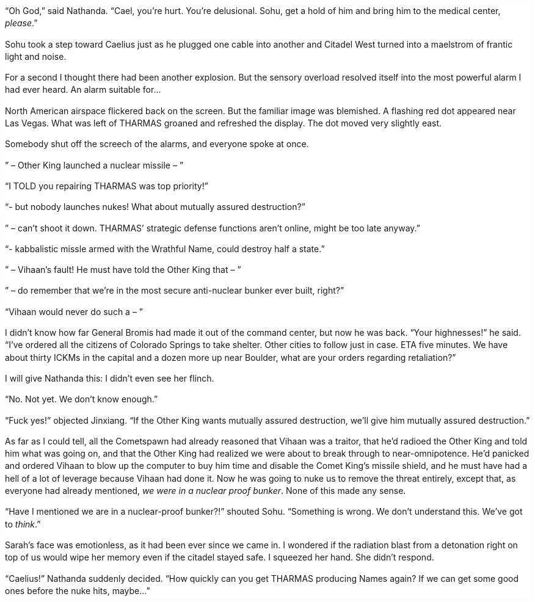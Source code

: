 “Oh God,” said Nathanda. “Cael, you’re hurt. You’re delusional. Sohu, get a hold of him and bring him to the medical center, *please*.”

Sohu took a step toward Caelius just as he plugged one cable into another and Citadel West turned into a maelstrom of frantic light and noise.

For a second I thought there had been another explosion. But the sensory overload resolved itself into the most powerful alarm I had ever heard. An alarm suitable for…

North American airspace flickered back on the screen. But the familiar image was blemished. A flashing red dot appeared near Las Vegas. What was left of THARMAS groaned and refreshed the display. The dot moved very slightly east.

Somebody shut off the screech of the alarms, and everyone spoke at once.

” – Other King launched a nuclear missile – ”

“I TOLD you repairing THARMAS was top priority!”

“- but nobody launches nukes! What about mutually assured destruction?”

” – can’t shoot it down. THARMAS’ strategic defense functions aren’t online, might be too late anyway.”

“- kabbalistic missle armed with the Wrathful Name, could destroy half a state.”

” – Vihaan’s fault! He must have told the Other King that – ”

” – do remember that we’re in the most secure anti-nuclear bunker ever built, right?”

“Vihaan would never do such a – ”

I didn’t know how far General Bromis had made it out of the command center, but now he was back. “Your highnesses!” he said. “I’ve ordered all the citizens of Colorado Springs to take shelter. Other cities to follow just in case. ETA five minutes. We have about thirty ICKMs in the capital and a dozen more up near Boulder, what are your orders regarding retaliation?”

I will give Nathanda this: I didn’t even see her flinch.

“No. Not yet. We don’t know enough.”

“Fuck yes!” objected Jinxiang. “If the Other King wants mutually assured destruction, we’ll give him mutually assured destruction.”

As far as I could tell, all the Cometspawn had already reasoned that Vihaan was a traitor, that he’d radioed the Other King and told him what was going on, and that the Other King had realized we were about to break through to near-omnipotence. He’d panicked and ordered Vihaan to blow up the computer to buy him time and disable the Comet King’s missile shield, and he must have had a hell of a lot of leverage because Vihaan had done it. Now he was going to nuke us to remove the threat entirely, except that, as everyone had already mentioned, *we were in a nuclear proof bunker*. None of this made any sense.

“Have I mentioned we are in a nuclear-proof bunker?!” shouted Sohu. “Something is wrong. We don’t understand this. We’ve got to *think*.”

Sarah’s face was emotionless, as it had been ever since we came in. I wondered if the radiation blast from a detonation right on top of us would wipe her memory even if the citadel stayed safe. I squeezed her hand. She didn’t respond.

“Caelius!” Nathanda suddenly decided. “How quickly can you get THARMAS producing Names again? If we can get some good ones before the nuke hits, maybe…”
